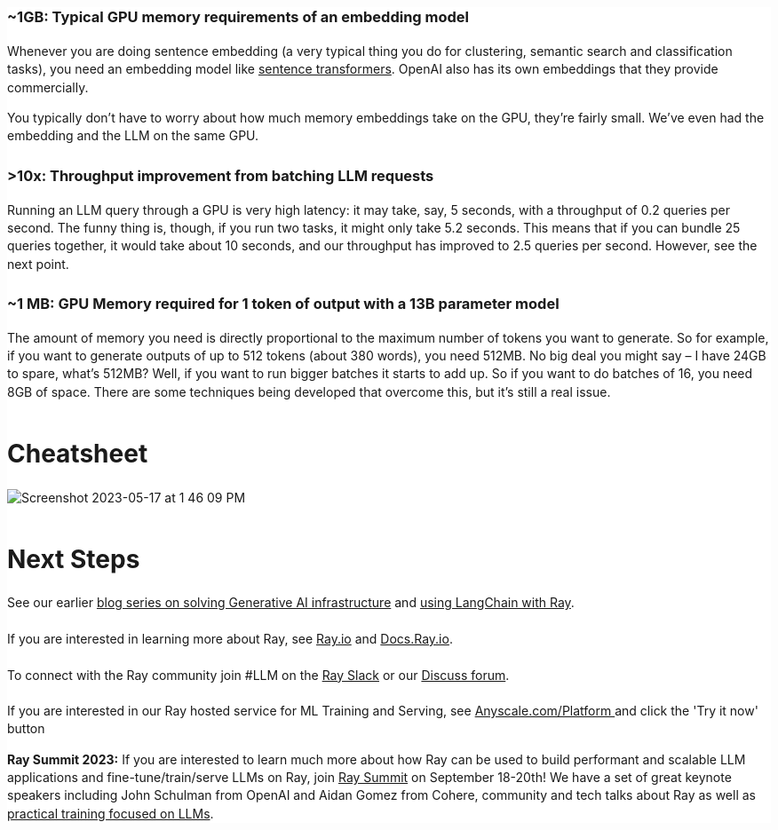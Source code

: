 
### ~1GB: Typical GPU memory requirements of an embedding model

Whenever you are doing sentence embedding (a very typical thing you do for clustering, semantic search and classification tasks), you need an embedding model like [sentence transformers](https://www.sbert.net/docs/pretrained_models.html#sentence-embedding-models/). OpenAI also has its own embeddings that they provide commercially. 

You typically don’t have to worry about how much memory embeddings take on the GPU, they’re fairly small. We’ve even had the embedding and the LLM on the same GPU. 


### >10x: Throughput improvement from batching LLM requests 

Running an LLM query through a GPU is very high latency: it may take, say, 5 seconds, with a throughput of 0.2 queries per second.  The funny thing is, though, if you run two tasks, it might only take 5.2 seconds. This means that if you can bundle 25 queries together, it would take about 10 seconds, and our throughput has improved to 2.5 queries per second. However, see the next point. 


### ~1 MB: GPU Memory required for 1 token of output with a 13B parameter model

The amount of memory you need is directly proportional to the maximum number of tokens you want to generate. So for example, if you want to generate outputs of up to 512 tokens (about 380 words), you need 512MB. No big deal you might say – I have 24GB to spare, what’s 512MB? Well, if you want to run bigger batches it starts to add up. So if you want to do batches of 16, you need 8GB of space. There are some techniques being developed that overcome this, but it’s still a real issue. 

# Cheatsheet

<img width="1097" alt="Screenshot 2023-05-17 at 1 46 09 PM" src="https://github.com/ray-project/llm-numbers/assets/9677264/5d40c6a3-84d7-436a-8fc4-a8d58008765d">

# Next Steps

See our earlier [blog series on solving Generative AI infrastructure](https://www.anyscale.com/blog/ray-common-production-challenges-for-generative-ai-infrastructure) and [using LangChain with Ray](https://www.anyscale.com/blog/llm-open-source-search-engine-langchain-ray). \
 \
If you are interested in learning more about Ray, see [Ray.io](http://ray.io/) and [Docs.Ray.io](http://docs.ray.io/). \
 \
To connect with the Ray community join #LLM on the [Ray Slack](https://docs.google.com/forms/d/e/1FAIpQLSfAcoiLCHOguOm8e7Jnn-JJdZaCxPGjgVCvFijHB5PLaQLeig/viewform) or our [Discuss forum](https://discuss.ray.io/). \
 \
If you are interested in our Ray hosted service for ML Training and Serving, see [Anyscale.com/Platform ](http://www.anyscale.com/platform)and click the 'Try it now' button

**Ray Summit 2023:** If you are interested to learn much more about how Ray can be used to build performant and scalable LLM applications and fine-tune/train/serve LLMs on Ray, join [Ray Summit](https://raysummit.anyscale.com/) on September 18-20th! We have a set of great keynote speakers including John Schulman from OpenAI and Aidan Gomez from Cohere, community and tech talks about Ray as well as [practical training focused on LLMs](https://github.com/ray-project/ray-educational-materials/blob/main/NLP_workloads/Text_generation/LLM_finetuning_and_batch_inference.ipynb).
